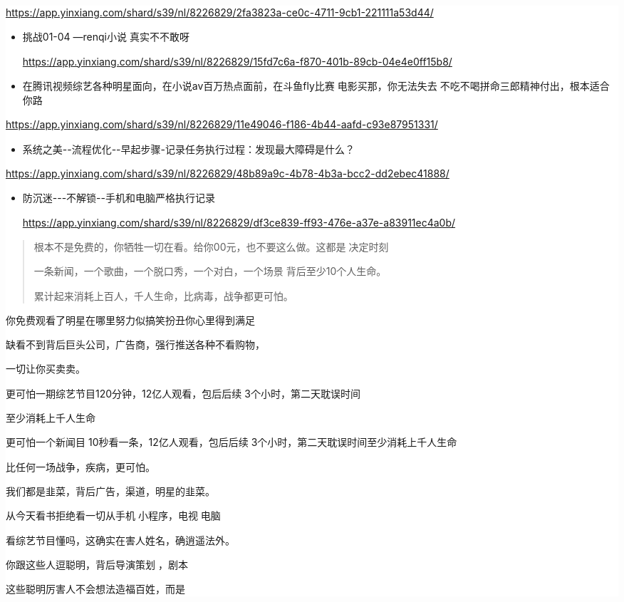 


https://app.yinxiang.com/shard/s39/nl/8226829/2fa3823a-ce0c-4711-9cb1-221111a53d44/



- 挑战01-04 —renqi小说 真实不不敢呀

   https://app.yinxiang.com/shard/s39/nl/8226829/15fd7c6a-f870-401b-89cb-04e4e0ff15b8/

- 在腾讯视频综艺各种明星面向，在小说av百万热点面前，在斗鱼fly比赛 电影买那，你无法失去 不吃不喝拼命三郎精神付出，根本适合你路



https://app.yinxiang.com/shard/s39/nl/8226829/11e49046-f186-4b44-aafd-c93e87951331/



- 系统之美--流程优化--早起步骤-记录任务执行过程：发现最大障碍是什么？

https://app.yinxiang.com/shard/s39/nl/8226829/48b89a9c-4b78-4b3a-bcc2-dd2ebec41888/

- 防沉迷---不解锁--手机和电脑严格执行记录

  https://app.yinxiang.com/shard/s39/nl/8226829/df3ce839-ff93-476e-a37e-a83911ec4a0b/

  



> 根本不是免费的，你牺牲一切在看。给你00元，也不要这么做。这都是 决定时刻 
>
> 一条新闻，一个歌曲，一个脱口秀，一个对白，一个场景 背后至少10个人生命。
>
> 累计起来消耗上百人，千人生命，比病毒，战争都更可怕。
>
> 

你免费观看了明星在哪里努力似搞笑扮丑你心里得到满足



缺看不到背后巨头公司，广告商，强行推送各种不看购物，

一切让你买卖卖。



更可怕一期综艺节目120分钟，12亿人观看，包后后续 3个小时，第二天耽误时间

至少消耗上千人生命



更可怕一个新闻目 10秒看一条，12亿人观看，包后后续 3个小时，第二天耽误时间至少消耗上千人生命

比任何一场战争，疾病，更可怕。

我们都是韭菜，背后广告，渠道，明星的韭菜。



从今天看书拒绝看一切从手机 小程序，电视 电脑

看综艺节目懂吗，这确实在害人姓名，确逍遥法外。

你跟这些人逗聪明，背后导演策划 ，剧本

这些聪明厉害人不会想法造福百姓，而是
